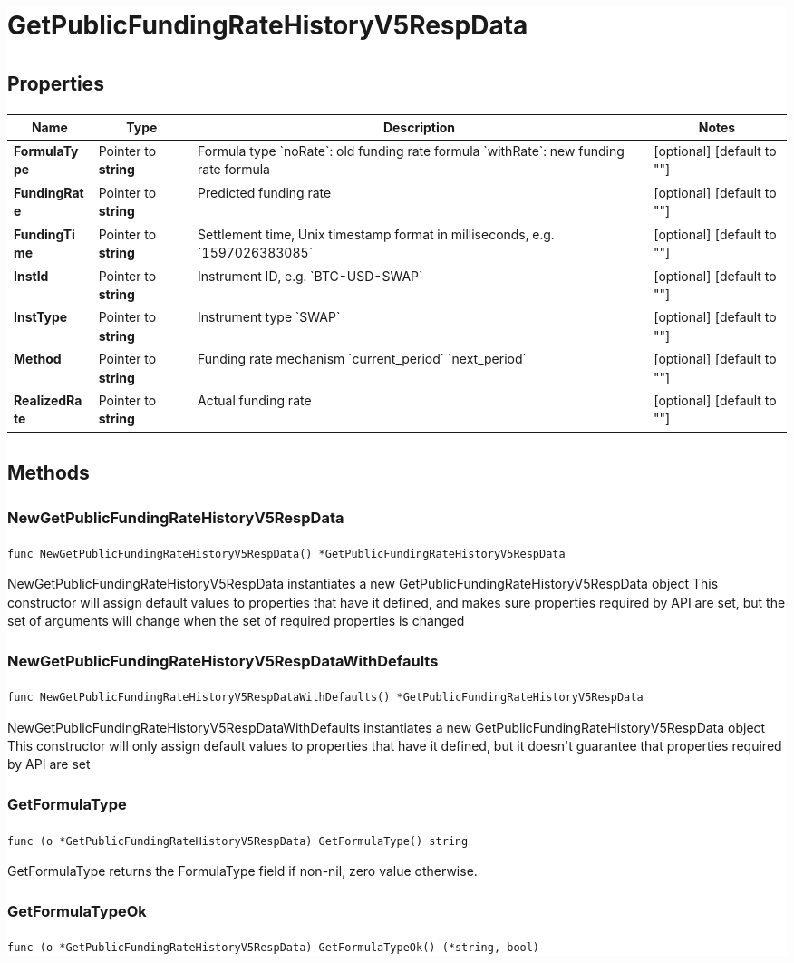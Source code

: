 # GetPublicFundingRateHistoryV5RespData

## Properties

Name | Type | Description | Notes
------------ | ------------- | ------------- | -------------
**FormulaType** | Pointer to **string** | Formula type  &#x60;noRate&#x60;: old funding rate formula  &#x60;withRate&#x60;: new funding rate formula | [optional] [default to ""]
**FundingRate** | Pointer to **string** | Predicted funding rate | [optional] [default to ""]
**FundingTime** | Pointer to **string** | Settlement time, Unix timestamp format in milliseconds, e.g. &#x60;1597026383085&#x60; | [optional] [default to ""]
**InstId** | Pointer to **string** | Instrument ID, e.g. &#x60;BTC-USD-SWAP&#x60; | [optional] [default to ""]
**InstType** | Pointer to **string** | Instrument type  &#x60;SWAP&#x60; | [optional] [default to ""]
**Method** | Pointer to **string** | Funding rate mechanism   &#x60;current_period&#x60;   &#x60;next_period&#x60; | [optional] [default to ""]
**RealizedRate** | Pointer to **string** | Actual funding rate | [optional] [default to ""]

## Methods

### NewGetPublicFundingRateHistoryV5RespData

`func NewGetPublicFundingRateHistoryV5RespData() *GetPublicFundingRateHistoryV5RespData`

NewGetPublicFundingRateHistoryV5RespData instantiates a new GetPublicFundingRateHistoryV5RespData object
This constructor will assign default values to properties that have it defined,
and makes sure properties required by API are set, but the set of arguments
will change when the set of required properties is changed

### NewGetPublicFundingRateHistoryV5RespDataWithDefaults

`func NewGetPublicFundingRateHistoryV5RespDataWithDefaults() *GetPublicFundingRateHistoryV5RespData`

NewGetPublicFundingRateHistoryV5RespDataWithDefaults instantiates a new GetPublicFundingRateHistoryV5RespData object
This constructor will only assign default values to properties that have it defined,
but it doesn't guarantee that properties required by API are set

### GetFormulaType

`func (o *GetPublicFundingRateHistoryV5RespData) GetFormulaType() string`

GetFormulaType returns the FormulaType field if non-nil, zero value otherwise.

### GetFormulaTypeOk

`func (o *GetPublicFundingRateHistoryV5RespData) GetFormulaTypeOk() (*string, bool)`
